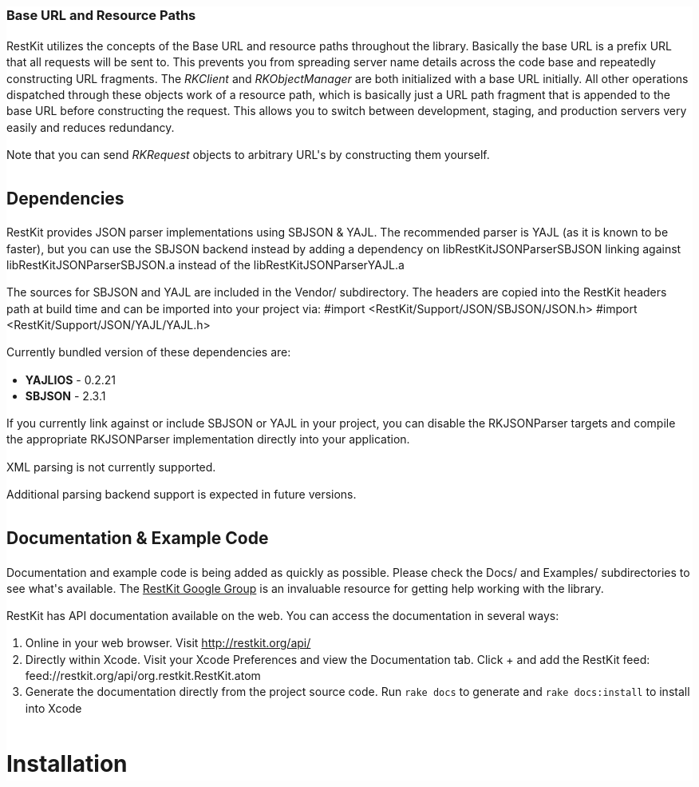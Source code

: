 ### Base URL and Resource Paths

RestKit utilizes the concepts of the Base URL and resource paths throughout the library. Basically the base URL is a prefix URL that all requests will be sent to. This prevents you from spreading server name details across the code base and repeatedly constructing URL fragments. The *RKClient* and *RKObjectManager* are both initialized with a base URL initially. All other operations dispatched through these objects work of a resource path, which is basically just a URL path fragment that is appended to the base URL before constructing the request. This allows you to switch between development, staging, and production servers very easily and reduces redundancy.

Note that you can send *RKRequest* objects to arbitrary URL's by constructing them yourself.

Dependencies
-------------------------

RestKit provides JSON parser implementations using SBJSON & YAJL. The recommended parser is YAJL (as it is known to be faster), but you can use the SBJSON backend instead by adding a dependency on libRestKitJSONParserSBJSON linking against libRestKitJSONParserSBJSON.a instead of the libRestKitJSONParserYAJL.a

The sources for SBJSON and YAJL are included in the Vendor/ subdirectory. The headers are copied into the RestKit headers path at build time and can be imported into your project via:
    #import <RestKit/Support/JSON/SBJSON/JSON.h>
    #import <RestKit/Support/JSON/YAJL/YAJL.h>

Currently bundled version of these dependencies are:

* **YAJLIOS** - 0.2.21
* **SBJSON** - 2.3.1

If you currently link against or include SBJSON or YAJL in your project, you can disable the RKJSONParser targets and compile the appropriate RKJSONParser implementation directly into your application.

XML parsing is not currently supported.

Additional parsing backend support is expected in future versions.

Documentation & Example Code
-------------------------

Documentation and example code is being added as quickly as possible. Please check the Docs/ and Examples/ subdirectories to see what's available. The [RestKit Google Group](http://groups.google.com/group/restkit) is an invaluable resource for getting help working with the library.

RestKit has API documentation available on the web. You can access the documentation in several ways:

1. Online in your web browser. Visit http://restkit.org/api/
1. Directly within Xcode. Visit your Xcode Preferences and view the Documentation tab. Click + and add the RestKit feed: feed://restkit.org/api/org.restkit.RestKit.atom
1. Generate the documentation directly from the project source code. Run `rake docs` to generate and `rake docs:install` to install into Xcode

Installation
=========================

